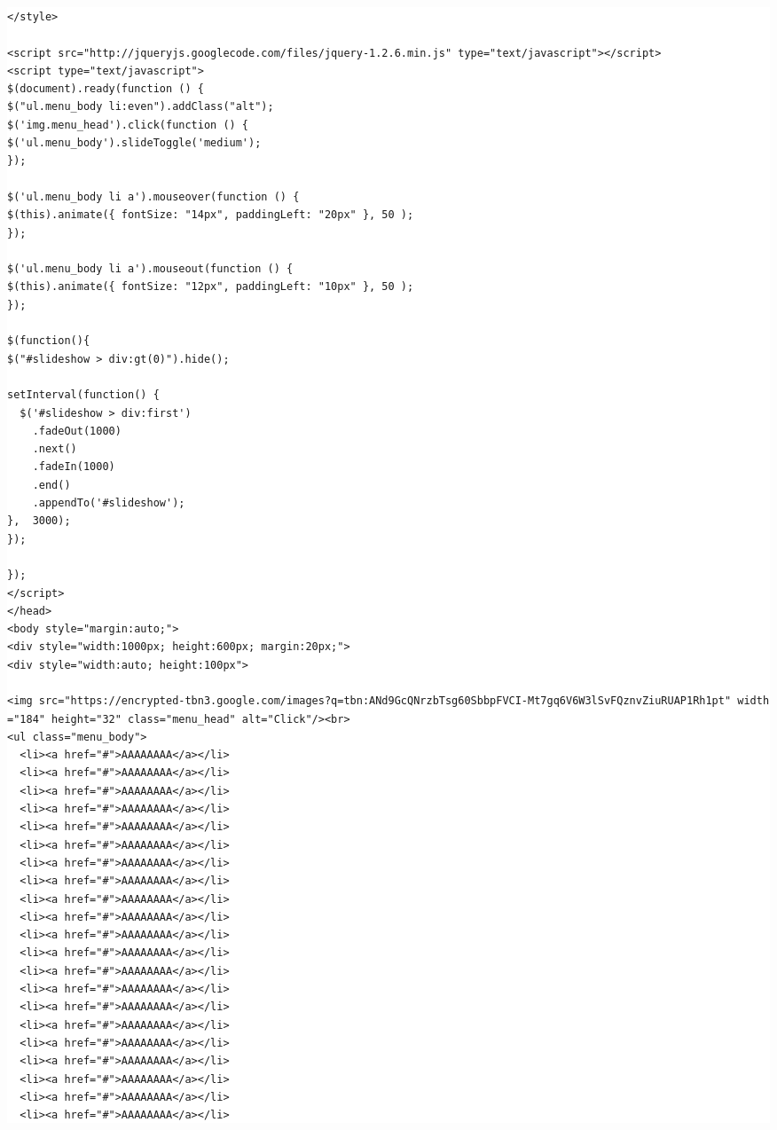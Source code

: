 ```
</style>  

<script src="http://jqueryjs.googlecode.com/files/jquery-1.2.6.min.js" type="text/javascript"></script>
<script type="text/javascript">
$(document).ready(function () {  
$("ul.menu_body li:even").addClass("alt");
$('img.menu_head').click(function () {  
$('ul.menu_body').slideToggle('medium');
});

$('ul.menu_body li a').mouseover(function () { 
$(this).animate({ fontSize: "14px", paddingLeft: "20px" }, 50 ); 
});

$('ul.menu_body li a').mouseout(function () {
$(this).animate({ fontSize: "12px", paddingLeft: "10px" }, 50 );
});

$(function(){
$("#slideshow > div:gt(0)").hide();

setInterval(function() { 
  $('#slideshow > div:first')
    .fadeOut(1000)
    .next()
    .fadeIn(1000)
    .end()
    .appendTo('#slideshow');
},  3000);
});

});    
</script>  
</head>
<body style="margin:auto;">
<div style="width:1000px; height:600px; margin:20px;">
<div style="width:auto; height:100px">

<img src="https://encrypted-tbn3.google.com/images?q=tbn:ANd9GcQNrzbTsg60SbbpFVCI-Mt7gq6V6W3lSvFQznvZiuRUAP1Rh1pt" width="184" height="32" class="menu_head" alt="Click"/><br>  
<ul class="menu_body">
  <li><a href="#">AAAAAAAA</a></li>  
  <li><a href="#">AAAAAAAA</a></li> 
  <li><a href="#">AAAAAAAA</a></li>  
  <li><a href="#">AAAAAAAA</a></li>  
  <li><a href="#">AAAAAAAA</a></li>  
  <li><a href="#">AAAAAAAA</a></li> 
  <li><a href="#">AAAAAAAA</a></li>  
  <li><a href="#">AAAAAAAA</a></li>  
  <li><a href="#">AAAAAAAA</a></li>  
  <li><a href="#">AAAAAAAA</a></li> 
  <li><a href="#">AAAAAAAA</a></li>  
  <li><a href="#">AAAAAAAA</a></li>  
  <li><a href="#">AAAAAAAA</a></li>  
  <li><a href="#">AAAAAAAA</a></li> 
  <li><a href="#">AAAAAAAA</a></li>  
  <li><a href="#">AAAAAAAA</a></li>  
  <li><a href="#">AAAAAAAA</a></li>  
  <li><a href="#">AAAAAAAA</a></li> 
  <li><a href="#">AAAAAAAA</a></li>  
  <li><a href="#">AAAAAAAA</a></li>  
  <li><a href="#">AAAAAAAA</a></li>  
```
